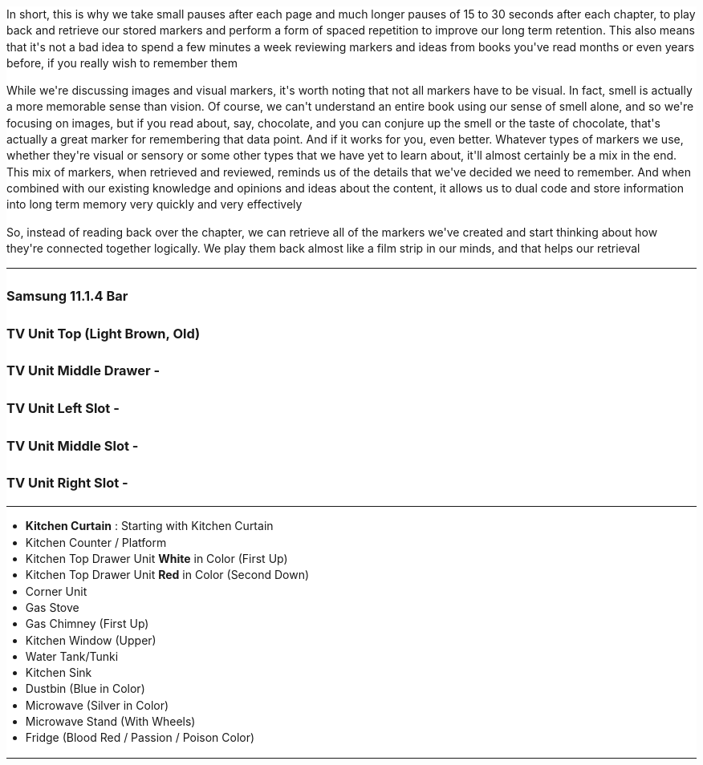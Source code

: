 In short, this is why we take small pauses after each page and much longer pauses of 15 to 30 seconds after each chapter, to play back and retrieve our stored markers and perform a form of spaced repetition to improve our long term retention. This also means that it's not a bad idea to spend a few minutes a week reviewing markers and ideas from books you've read months or even years before, if you really wish to remember them

While we're discussing images and visual markers, it's worth noting that not all markers have to be visual. In fact, smell is actually a more memorable sense than vision. Of course, we can't understand an entire book using our sense of smell alone, and so we're focusing on images, but if you read about, say, chocolate, and you can conjure up the smell or the taste of chocolate, that's actually a great marker for remembering that data point. And if it works for you, even better. Whatever types of markers we use, whether they're visual or sensory or some other types that we have yet to learn about, it'll almost certainly be a mix in the end. This mix of markers, when retrieved and reviewed, reminds us of the details that we've decided we need to remember. And when combined with our existing knowledge and opinions and ideas about the content, it allows us to dual code and store information into long term memory very quickly and very effectively

So, instead of reading back over the chapter, we can retrieve all of the markers we've created and start thinking about how they're connected together logically. We play them back almost like a film strip in our minds, and that helps our retrieval


---

### **Samsung 11.1.4 Bar**

### **TV Unit Top (Light Brown, Old)**

### **TV Unit Middle Drawer** -

### **TV Unit Left Slot** -

### **TV Unit Middle Slot** -

### **TV Unit Right Slot** -

---

- **Kitchen Curtain** : Starting with Kitchen Curtain
- Kitchen Counter / Platform
- Kitchen Top Drawer Unit **White** in Color (First Up)
- Kitchen Top Drawer Unit **Red** in Color (Second Down)
- Corner Unit
- Gas Stove
- Gas Chimney (First Up)
- Kitchen Window (Upper)
- Water Tank/Tunki
- Kitchen Sink
- Dustbin (Blue in Color)
- Microwave (Silver in Color)
- Microwave Stand (With Wheels)
- Fridge (Blood Red / Passion / Poison Color)

---
